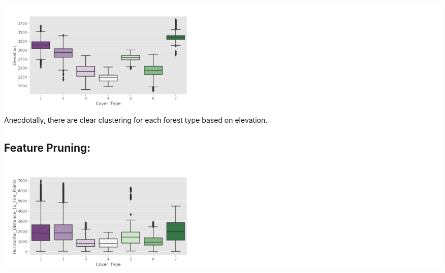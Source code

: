 <img src="imgs/elev_box.png" alt="drawing" width=400/>

Anecdotally, there are clear clustering for each forest type based on elevation.



## Feature Pruning:

<img src="imgs/dist_to_fire_points.png" alt="drawing" width=400/>
